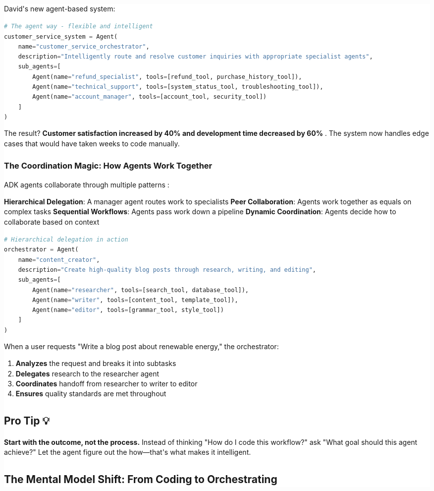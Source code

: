 David's new agent-based system:

```python
# The agent way - flexible and intelligent
customer_service_system = Agent(
    name="customer_service_orchestrator",
    description="Intelligently route and resolve customer inquiries with appropriate specialist agents",
    sub_agents=[
        Agent(name="refund_specialist", tools=[refund_tool, purchase_history_tool]),
        Agent(name="technical_support", tools=[system_status_tool, troubleshooting_tool]),
        Agent(name="account_manager", tools=[account_tool, security_tool])
    ]
)
```

The result? **Customer satisfaction increased by 40% and development time decreased by 60%** . The system now handles edge cases that would have taken weeks to code manually.

### The Coordination Magic: How Agents Work Together

ADK agents collaborate through multiple patterns :

**Hierarchical Delegation**: A manager agent routes work to specialists
**Peer Collaboration**: Agents work together as equals on complex tasks
**Sequential Workflows**: Agents pass work down a pipeline
**Dynamic Coordination**: Agents decide how to collaborate based on context

```python
# Hierarchical delegation in action
orchestrator = Agent(
    name="content_creator",
    description="Create high-quality blog posts through research, writing, and editing",
    sub_agents=[
        Agent(name="researcher", tools=[search_tool, database_tool]),
        Agent(name="writer", tools=[content_tool, template_tool]),
        Agent(name="editor", tools=[grammar_tool, style_tool])
    ]
)
```

When a user requests "Write a blog post about renewable energy," the orchestrator:

1. **Analyzes** the request and breaks it into subtasks
2. **Delegates** research to the researcher agent
3. **Coordinates** handoff from researcher to writer to editor
4. **Ensures** quality standards are met throughout

## Pro Tip 💡

**Start with the outcome, not the process.** Instead of thinking "How do I code this workflow?" ask "What goal should this agent achieve?" Let the agent figure out the how—that's what makes it intelligent.

## The Mental Model Shift: From Coding to Orchestrating
